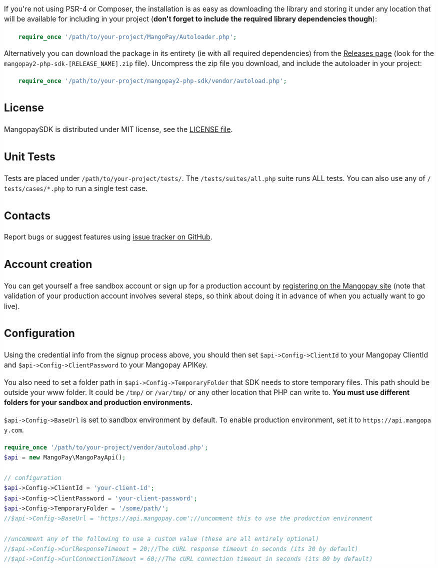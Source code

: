 If you're not using PSR-4 or Composer, the installation is as easy as downloading the library and storing it under any location that will be available for including in your project (**don't forget to include the required library dependencies though**):
```php
    require_once '/path/to/your-project/MangoPay/Autoloader.php';
```
Alternatively you can download the package in its entirety (ie with all required dependencies) from the [Releases page](https://github.com/Mangopay/mangopay2-php-sdk/releases) (look for the `mangopay2-php-sdk-[RELEASE_NAME].zip` file).
Uncompress the zip file you download, and include the autoloader in your project:
```php
    require_once '/path/to/your-project/mangopay2-php-sdk/vendor/autoload.php';
```


License
-------------------------------------------------
MangopaySDK is distributed under MIT license, see the [LICENSE file](https://github.com/Mangopay/mangopay2-php-sdk/blob/master/LICENSE).


Unit Tests
-------------------------------------------------
Tests are placed under `/path/to/your-project/tests/`.
The `/tests/suites/all.php` suite runs ALL tests.
You can also use any of `/tests/cases/*.php` to run a single test case.


Contacts
-------------------------------------------------
Report bugs or suggest features using
[issue tracker on GitHub](https://github.com/Mangopay/mangopay2-php-sdk/issues).


Account creation
-------------------------------------------------
You can get yourself a free sandbox account or sign up for a production account by [registering on the Mangopay site](https://www.mangopay.com/start/) (note that validation of your production account involves several steps, so think about doing it in advance of when you actually want to go live).



Configuration
-------------------------------------------------
Using the credential info from the signup process above, you should then set `$api->Config->ClientId` to your Mangopay ClientId and `$api->Config->ClientPassword` to your Mangopay APIKey.

You also need to set a folder path in `$api->Config->TemporaryFolder` that SDK needs 
to store temporary files. This path should be outside your www folder.
It could be `/tmp/` or `/var/tmp/` or any other location that PHP can write to. 
**You must use different folders for your sandbox and production environments.**

`$api->Config->BaseUrl` is set to sandbox environment by default. To enable production
environment, set it to `https://api.mangopay.com`.

```php
require_once '/path/to/your-project/vendor/autoload.php';
$api = new MangoPay\MangoPayApi();

// configuration
$api->Config->ClientId = 'your-client-id';
$api->Config->ClientPassword = 'your-client-password';
$api->Config->TemporaryFolder = '/some/path/';
//$api->Config->BaseUrl = 'https://api.mangopay.com';//uncomment this to use the production environment

//uncomment any of the following to use a custom value (these are all entirely optional)
//$api->Config->CurlResponseTimeout = 20;//The cURL response timeout in seconds (its 30 by default)
//$api->Config->CurlConnectionTimeout = 60;//The cURL connection timeout in seconds (its 80 by default)
```